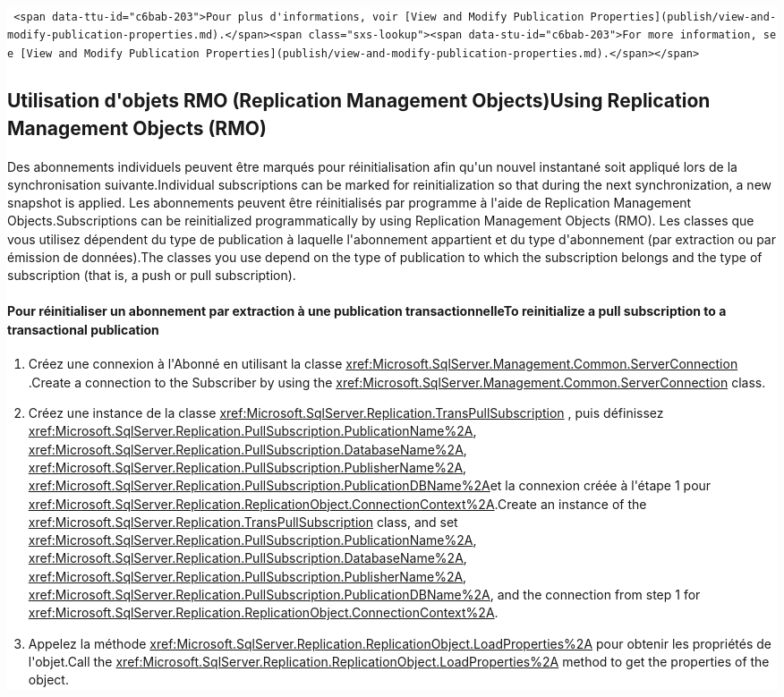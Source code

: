      <span data-ttu-id="c6bab-203">Pour plus d'informations, voir [View and Modify Publication Properties](publish/view-and-modify-publication-properties.md).</span><span class="sxs-lookup"><span data-stu-id="c6bab-203">For more information, see [View and Modify Publication Properties](publish/view-and-modify-publication-properties.md).</span></span>  
  
##  <a name="using-replication-management-objects-rmo"></a><a name="RMOProcedure"></a> <span data-ttu-id="c6bab-204">Utilisation d'objets RMO (Replication Management Objects)</span><span class="sxs-lookup"><span data-stu-id="c6bab-204">Using Replication Management Objects (RMO)</span></span>  
 <span data-ttu-id="c6bab-205">Des abonnements individuels peuvent être marqués pour réinitialisation afin qu'un nouvel instantané soit appliqué lors de la synchronisation suivante.</span><span class="sxs-lookup"><span data-stu-id="c6bab-205">Individual subscriptions can be marked for reinitialization so that during the next synchronization, a new snapshot is applied.</span></span> <span data-ttu-id="c6bab-206">Les abonnements peuvent être réinitialisés par programme à l'aide de Replication Management Objects.</span><span class="sxs-lookup"><span data-stu-id="c6bab-206">Subscriptions can be reinitialized programmatically by using Replication Management Objects (RMO).</span></span> <span data-ttu-id="c6bab-207">Les classes que vous utilisez dépendent du type de publication à laquelle l'abonnement appartient et du type d'abonnement (par extraction ou par émission de données).</span><span class="sxs-lookup"><span data-stu-id="c6bab-207">The classes you use depend on the type of publication to which the subscription belongs and the type of subscription (that is, a push or pull subscription).</span></span>  
  
#### <a name="to-reinitialize-a-pull-subscription-to-a-transactional-publication"></a><span data-ttu-id="c6bab-208">Pour réinitialiser un abonnement par extraction à une publication transactionnelle</span><span class="sxs-lookup"><span data-stu-id="c6bab-208">To reinitialize a pull subscription to a transactional publication</span></span>  
  
1.  <span data-ttu-id="c6bab-209">Créez une connexion à l'Abonné en utilisant la classe <xref:Microsoft.SqlServer.Management.Common.ServerConnection> .</span><span class="sxs-lookup"><span data-stu-id="c6bab-209">Create a connection to the Subscriber by using the <xref:Microsoft.SqlServer.Management.Common.ServerConnection> class.</span></span>  
  
2.  <span data-ttu-id="c6bab-210">Créez une instance de la classe <xref:Microsoft.SqlServer.Replication.TransPullSubscription> , puis définissez <xref:Microsoft.SqlServer.Replication.PullSubscription.PublicationName%2A>, <xref:Microsoft.SqlServer.Replication.PullSubscription.DatabaseName%2A>, <xref:Microsoft.SqlServer.Replication.PullSubscription.PublisherName%2A>, <xref:Microsoft.SqlServer.Replication.PullSubscription.PublicationDBName%2A>et la connexion créée à l'étape 1 pour <xref:Microsoft.SqlServer.Replication.ReplicationObject.ConnectionContext%2A>.</span><span class="sxs-lookup"><span data-stu-id="c6bab-210">Create an instance of the <xref:Microsoft.SqlServer.Replication.TransPullSubscription> class, and set <xref:Microsoft.SqlServer.Replication.PullSubscription.PublicationName%2A>, <xref:Microsoft.SqlServer.Replication.PullSubscription.DatabaseName%2A>, <xref:Microsoft.SqlServer.Replication.PullSubscription.PublisherName%2A>, <xref:Microsoft.SqlServer.Replication.PullSubscription.PublicationDBName%2A>, and the connection from step 1 for <xref:Microsoft.SqlServer.Replication.ReplicationObject.ConnectionContext%2A>.</span></span>  
  
3.  <span data-ttu-id="c6bab-211">Appelez la méthode <xref:Microsoft.SqlServer.Replication.ReplicationObject.LoadProperties%2A> pour obtenir les propriétés de l'objet.</span><span class="sxs-lookup"><span data-stu-id="c6bab-211">Call the <xref:Microsoft.SqlServer.Replication.ReplicationObject.LoadProperties%2A> method to get the properties of the object.</span></span>  
  